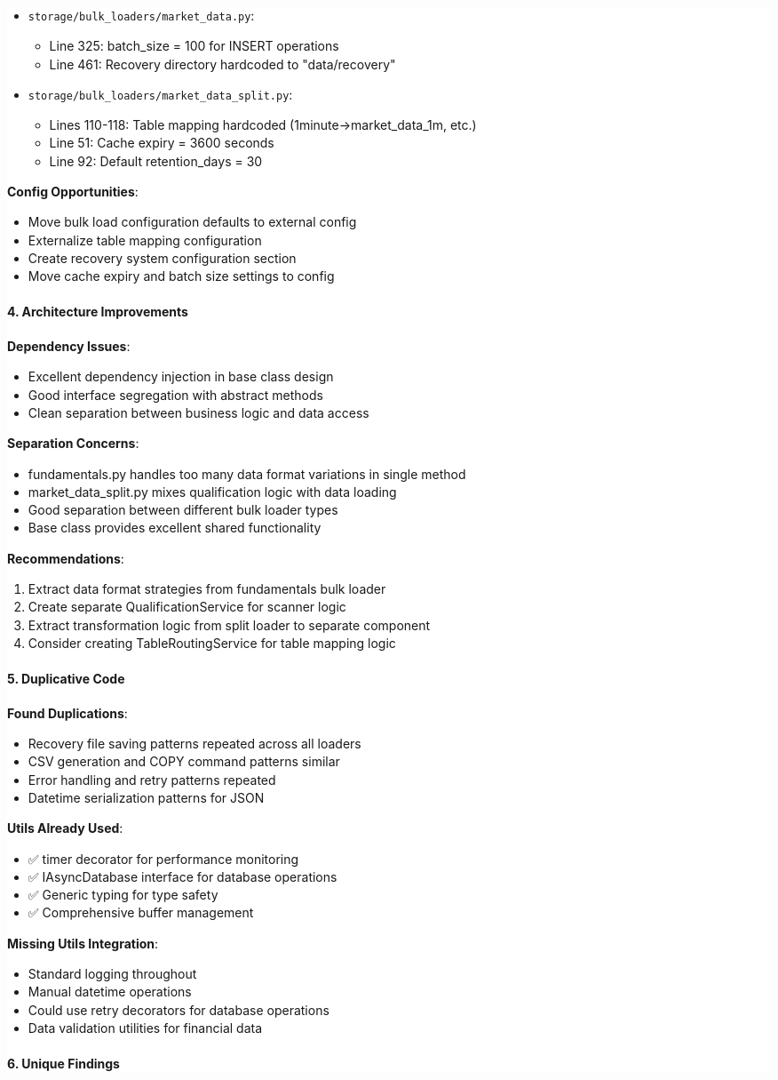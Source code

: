 - `storage/bulk_loaders/market_data.py`:
  - Line 325: batch_size = 100 for INSERT operations
  - Line 461: Recovery directory hardcoded to "data/recovery"
  
- `storage/bulk_loaders/market_data_split.py`:
  - Lines 110-118: Table mapping hardcoded (1minute→market_data_1m, etc.)
  - Line 51: Cache expiry = 3600 seconds
  - Line 92: Default retention_days = 30

**Config Opportunities**:
- Move bulk load configuration defaults to external config
- Externalize table mapping configuration
- Create recovery system configuration section
- Move cache expiry and batch size settings to config

#### 4. Architecture Improvements

**Dependency Issues**:
- Excellent dependency injection in base class design
- Good interface segregation with abstract methods
- Clean separation between business logic and data access

**Separation Concerns**:
- fundamentals.py handles too many data format variations in single method
- market_data_split.py mixes qualification logic with data loading
- Good separation between different bulk loader types
- Base class provides excellent shared functionality

**Recommendations**:
1. Extract data format strategies from fundamentals bulk loader
2. Create separate QualificationService for scanner logic
3. Extract transformation logic from split loader to separate component
4. Consider creating TableRoutingService for table mapping logic

#### 5. Duplicative Code

**Found Duplications**:
- Recovery file saving patterns repeated across all loaders
- CSV generation and COPY command patterns similar
- Error handling and retry patterns repeated
- Datetime serialization patterns for JSON

**Utils Already Used**:
- ✅ timer decorator for performance monitoring
- ✅ IAsyncDatabase interface for database operations
- ✅ Generic typing for type safety
- ✅ Comprehensive buffer management

**Missing Utils Integration**:
- Standard logging throughout
- Manual datetime operations
- Could use retry decorators for database operations
- Data validation utilities for financial data

#### 6. Unique Findings
